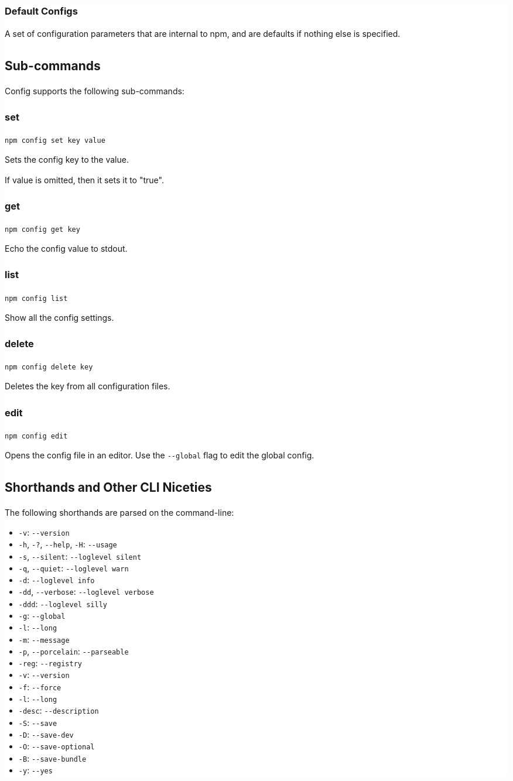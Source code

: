 ### Default Configs

A set of configuration parameters that are internal to npm, and are
defaults if nothing else is specified.

## Sub-commands

Config supports the following sub-commands:

### set

    npm config set key value

Sets the config key to the value.

If value is omitted, then it sets it to "true".

### get

    npm config get key

Echo the config value to stdout.

### list

    npm config list

Show all the config settings.

### delete

    npm config delete key

Deletes the key from all configuration files.

### edit

    npm config edit

Opens the config file in an editor.  Use the `--global` flag to edit the
global config.

## Shorthands and Other CLI Niceties

The following shorthands are parsed on the command-line:

* `-v`: `--version`
* `-h`, `-?`, `--help`, `-H`: `--usage`
* `-s`, `--silent`: `--loglevel silent`
* `-q`, `--quiet`: `--loglevel warn`
* `-d`: `--loglevel info`
* `-dd`, `--verbose`: `--loglevel verbose`
* `-ddd`: `--loglevel silly`
* `-g`: `--global`
* `-l`: `--long`
* `-m`: `--message`
* `-p`, `--porcelain`: `--parseable`
* `-reg`: `--registry`
* `-v`: `--version`
* `-f`: `--force`
* `-l`: `--long`
* `-desc`: `--description`
* `-S`: `--save`
* `-D`: `--save-dev`
* `-O`: `--save-optional`
* `-B`: `--save-bundle`
* `-y`: `--yes`